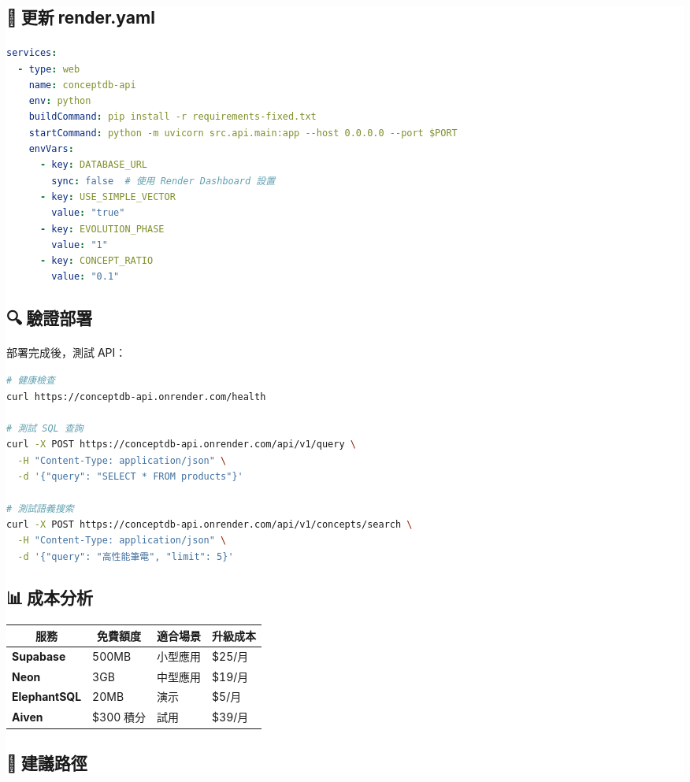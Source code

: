 ## 📝 更新 render.yaml

```yaml
services:
  - type: web
    name: conceptdb-api
    env: python
    buildCommand: pip install -r requirements-fixed.txt
    startCommand: python -m uvicorn src.api.main:app --host 0.0.0.0 --port $PORT
    envVars:
      - key: DATABASE_URL
        sync: false  # 使用 Render Dashboard 設置
      - key: USE_SIMPLE_VECTOR
        value: "true"
      - key: EVOLUTION_PHASE
        value: "1"
      - key: CONCEPT_RATIO
        value: "0.1"
```

## 🔍 驗證部署

部署完成後，測試 API：

```bash
# 健康檢查
curl https://conceptdb-api.onrender.com/health

# 測試 SQL 查詢
curl -X POST https://conceptdb-api.onrender.com/api/v1/query \
  -H "Content-Type: application/json" \
  -d '{"query": "SELECT * FROM products"}'

# 測試語義搜索
curl -X POST https://conceptdb-api.onrender.com/api/v1/concepts/search \
  -H "Content-Type: application/json" \
  -d '{"query": "高性能筆電", "limit": 5}'
```

## 📊 成本分析

| 服務 | 免費額度 | 適合場景 | 升級成本 |
|------|---------|---------|----------|
| **Supabase** | 500MB | 小型應用 | $25/月 |
| **Neon** | 3GB | 中型應用 | $19/月 |
| **ElephantSQL** | 20MB | 演示 | $5/月 |
| **Aiven** | $300 積分 | 試用 | $39/月 |

## 🎯 建議路徑
